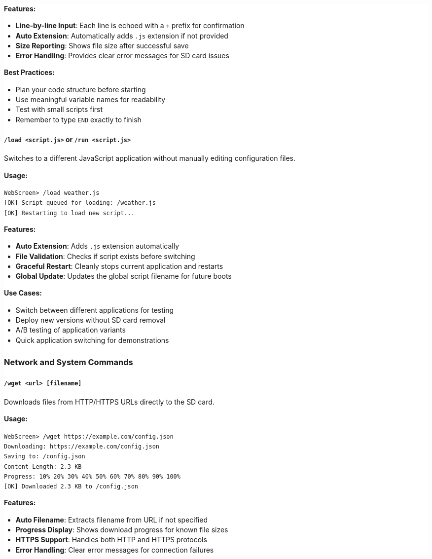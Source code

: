 **Features:**
- **Line-by-line Input**: Each line is echoed with a `+` prefix for confirmation
- **Auto Extension**: Automatically adds `.js` extension if not provided
- **Size Reporting**: Shows file size after successful save
- **Error Handling**: Provides clear error messages for SD card issues

**Best Practices:**
- Plan your code structure before starting
- Use meaningful variable names for readability
- Test with small scripts first
- Remember to type `END` exactly to finish

#### `/load <script.js>` or `/run <script.js>`
Switches to a different JavaScript application without manually editing configuration files.

**Usage:**
```
WebScreen> /load weather.js
[OK] Script queued for loading: /weather.js
[OK] Restarting to load new script...
```

**Features:**
- **Auto Extension**: Adds `.js` extension automatically
- **File Validation**: Checks if script exists before switching
- **Graceful Restart**: Cleanly stops current application and restarts
- **Global Update**: Updates the global script filename for future boots

**Use Cases:**
- Switch between different applications for testing
- Deploy new versions without SD card removal
- A/B testing of application variants
- Quick application switching for demonstrations

### Network and System Commands

#### `/wget <url> [filename]`
Downloads files from HTTP/HTTPS URLs directly to the SD card.

**Usage:**
```
WebScreen> /wget https://example.com/config.json
Downloading: https://example.com/config.json
Saving to: /config.json
Content-Length: 2.3 KB
Progress: 10% 20% 30% 40% 50% 60% 70% 80% 90% 100% 
[OK] Downloaded 2.3 KB to /config.json
```

**Features:**
- **Auto Filename**: Extracts filename from URL if not specified
- **Progress Display**: Shows download progress for known file sizes
- **HTTPS Support**: Handles both HTTP and HTTPS protocols
- **Error Handling**: Clear error messages for connection failures
